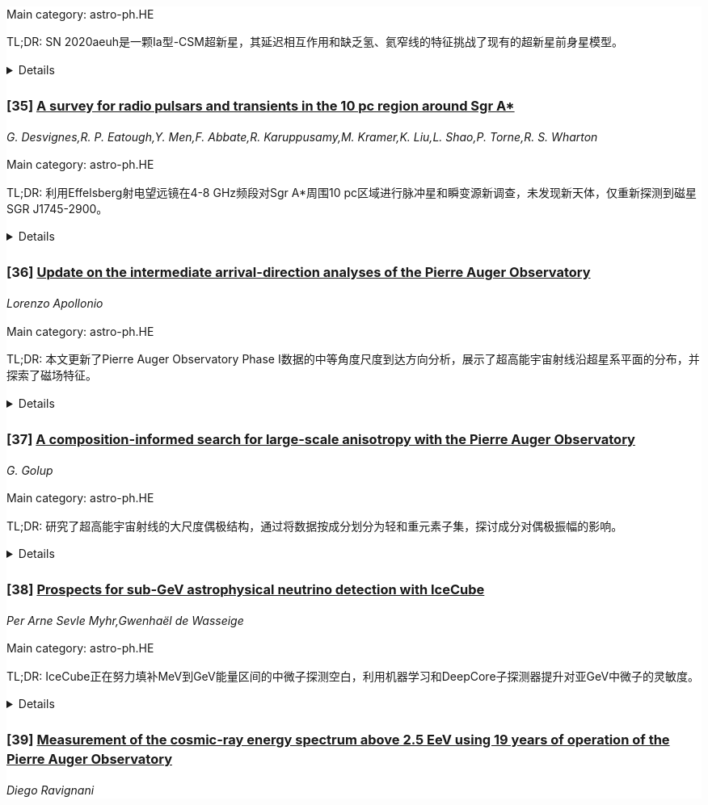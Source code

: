 Main category: astro-ph.HE

TL;DR: SN 2020aeuh是一颗Ia型-CSM超新星，其延迟相互作用和缺乏氢、氦窄线的特征挑战了现有的超新星前身星模型。


<details><summary>Details</summary></details>


### [35] [A survey for radio pulsars and transients in the 10 pc region around Sgr A*](https://arxiv.org/abs/2507.08534)
*G. Desvignes,R. P. Eatough,Y. Men,F. Abbate,R. Karuppusamy,M. Kramer,K. Liu,L. Shao,P. Torne,R. S. Wharton*

Main category: astro-ph.HE

TL;DR: 利用Effelsberg射电望远镜在4-8 GHz频段对Sgr A*周围10 pc区域进行脉冲星和瞬变源新调查，未发现新天体，仅重新探测到磁星SGR J1745-2900。


<details><summary>Details</summary></details>


### [36] [Update on the intermediate arrival-direction analyses of the Pierre Auger Observatory](https://arxiv.org/abs/2507.08544)
*Lorenzo Apollonio*

Main category: astro-ph.HE

TL;DR: 本文更新了Pierre Auger Observatory Phase I数据的中等角度尺度到达方向分析，展示了超高能宇宙射线沿超星系平面的分布，并探索了磁场特征。


<details><summary>Details</summary></details>


### [37] [A composition-informed search for large-scale anisotropy with the Pierre Auger Observatory](https://arxiv.org/abs/2507.08564)
*G. Golup*

Main category: astro-ph.HE

TL;DR: 研究了超高能宇宙射线的大尺度偶极结构，通过将数据按成分划分为轻和重元素子集，探讨成分对偶极振幅的影响。


<details><summary>Details</summary></details>


### [38] [Prospects for sub-GeV astrophysical neutrino detection with IceCube](https://arxiv.org/abs/2507.08569)
*Per Arne Sevle Myhr,Gwenhaël de Wasseige*

Main category: astro-ph.HE

TL;DR: IceCube正在努力填补MeV到GeV能量区间的中微子探测空白，利用机器学习和DeepCore子探测器提升对亚GeV中微子的灵敏度。


<details><summary>Details</summary></details>


### [39] [Measurement of the cosmic-ray energy spectrum above 2.5 EeV using 19 years of operation of the Pierre Auger Observatory](https://arxiv.org/abs/2507.08573)
*Diego Ravignani*
